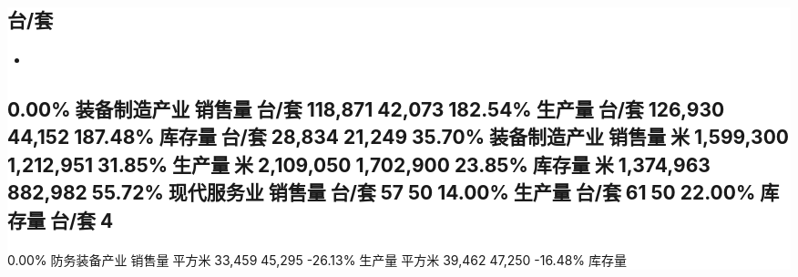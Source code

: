 台/套
-
-
0.00%
装备制造产业
销售量
台/套
118,871
42,073
182.54%
生产量
台/套
126,930
44,152
187.48%
库存量
台/套
28,834
21,249
35.70%
装备制造产业
销售量
米
1,599,300
1,212,951
31.85%
生产量
米
2,109,050
1,702,900
23.85%
库存量
米
1,374,963
882,982
55.72%
现代服务业
销售量
台/套
57
50
14.00%
生产量
台/套
61
50
22.00%
库存量
台/套
4
-
0.00%
防务装备产业
销售量
平方米
33,459
45,295
-26.13%
生产量
平方米
39,462
47,250
-16.48%
库存量